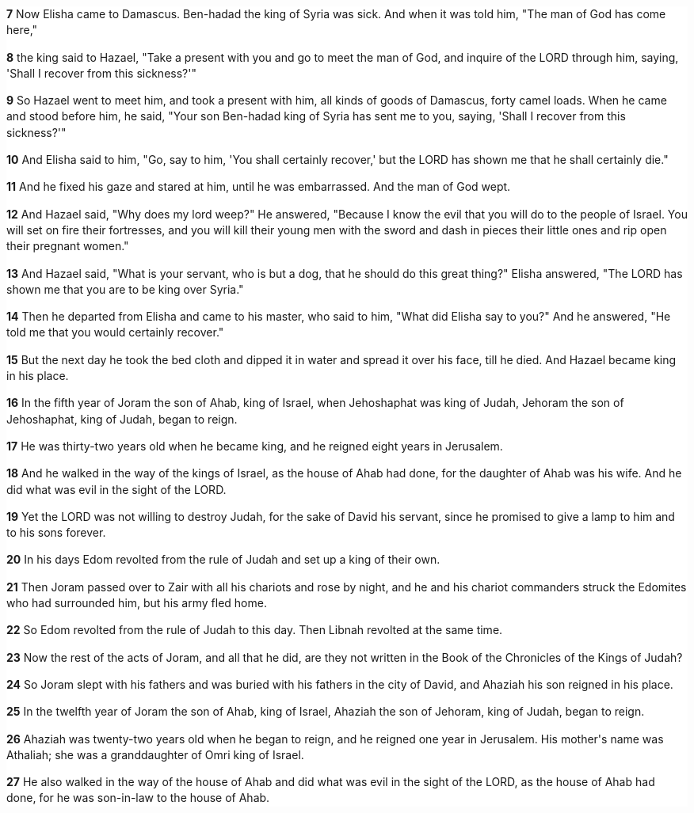 **7** Now Elisha came to Damascus. Ben-hadad the king of Syria was sick. And when it was told him, "The man of God has come here,"

**8** the king said to Hazael, "Take a present with you and go to meet the man of God, and inquire of the LORD through him, saying, 'Shall I recover from this sickness?'"

**9** So Hazael went to meet him, and took a present with him, all kinds of goods of Damascus, forty camel loads. When he came and stood before him, he said, "Your son Ben-hadad king of Syria has sent me to you, saying, 'Shall I recover from this sickness?'"

**10** And Elisha said to him, "Go, say to him, 'You shall certainly recover,' but the LORD has shown me that he shall certainly die."

**11** And he fixed his gaze and stared at him, until he was embarrassed. And the man of God wept.

**12** And Hazael said, "Why does my lord weep?" He answered, "Because I know the evil that you will do to the people of Israel. You will set on fire their fortresses, and you will kill their young men with the sword and dash in pieces their little ones and rip open their pregnant women."

**13** And Hazael said, "What is your servant, who is but a dog, that he should do this great thing?" Elisha answered, "The LORD has shown me that you are to be king over Syria."

**14** Then he departed from Elisha and came to his master, who said to him, "What did Elisha say to you?" And he answered, "He told me that you would certainly recover."

**15** But the next day he took the bed cloth and dipped it in water and spread it over his face, till he died. And Hazael became king in his place.

**16** In the fifth year of Joram the son of Ahab, king of Israel, when Jehoshaphat was king of Judah, Jehoram the son of Jehoshaphat, king of Judah, began to reign.

**17** He was thirty-two years old when he became king, and he reigned eight years in Jerusalem.

**18** And he walked in the way of the kings of Israel, as the house of Ahab had done, for the daughter of Ahab was his wife. And he did what was evil in the sight of the LORD.

**19** Yet the LORD was not willing to destroy Judah, for the sake of David his servant, since he promised to give a lamp to him and to his sons forever.

**20** In his days Edom revolted from the rule of Judah and set up a king of their own.

**21** Then Joram passed over to Zair with all his chariots and rose by night, and he and his chariot commanders struck the Edomites who had surrounded him, but his army fled home.

**22** So Edom revolted from the rule of Judah to this day. Then Libnah revolted at the same time.

**23** Now the rest of the acts of Joram, and all that he did, are they not written in the Book of the Chronicles of the Kings of Judah?

**24** So Joram slept with his fathers and was buried with his fathers in the city of David, and Ahaziah his son reigned in his place.

**25** In the twelfth year of Joram the son of Ahab, king of Israel, Ahaziah the son of Jehoram, king of Judah, began to reign.

**26** Ahaziah was twenty-two years old when he began to reign, and he reigned one year in Jerusalem. His mother's name was Athaliah; she was a granddaughter of Omri king of Israel.

**27** He also walked in the way of the house of Ahab and did what was evil in the sight of the LORD, as the house of Ahab had done, for he was son-in-law to the house of Ahab.
